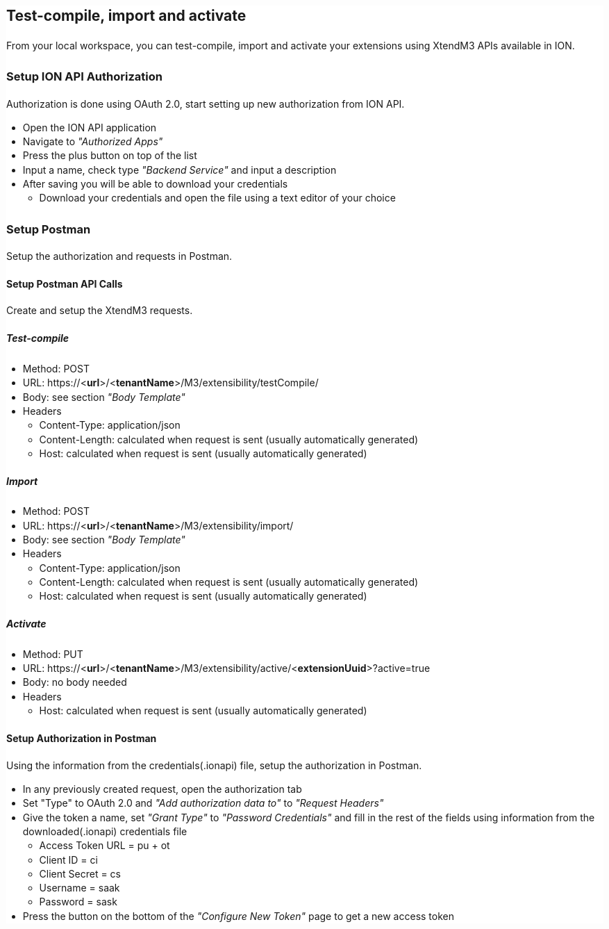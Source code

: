 ## Test-compile, import and activate
From your local workspace, you can test-compile, import and activate your extensions using XtendM3 APIs available in ION.

### Setup ION API Authorization
Authorization is done using OAuth 2.0, start setting up new authorization from ION API.

* Open the ION API application
* Navigate to _"Authorized Apps"_
* Press the plus button on top of the list
* Input a name, check type _"Backend Service"_ and input a description
* After saving you will be able to download your credentials
  * Download your credentials and open the file using a text editor of your choice

### Setup Postman
Setup the authorization and requests in Postman.

#### Setup Postman API Calls
Create and setup the XtendM3 requests. 

##### Test-compile
* Method: POST
* URL: https://\<**url**>/\<**tenantName**>/M3/extensibility/testCompile/
* Body: see section _"Body Template"_
* Headers 
  * Content-Type: application/json
  * Content-Length: calculated when request is sent (usually automatically generated)
  * Host: calculated when request is sent (usually automatically generated)

##### Import
* Method: POST
* URL: https://\<**url**>/\<**tenantName**>/M3/extensibility/import/
* Body: see section _"Body Template"_
* Headers
  * Content-Type: application/json
  * Content-Length: calculated when request is sent (usually automatically generated)
  * Host: calculated when request is sent (usually automatically generated)

##### Activate
* Method: PUT
* URL: https://\<**url**>/\<**tenantName**>/M3/extensibility/active/\<**extensionUuid**>?active=true
* Body: no body needed
* Headers
  * Host: calculated when request is sent (usually automatically generated)

#### Setup Authorization in Postman
Using the information from the credentials(.ionapi) file, setup the authorization in Postman.

* In any previously created request, open the authorization tab
* Set "Type" to OAuth 2.0 and _"Add authorization data to"_ to _"Request Headers"_
* Give the token a name, set _"Grant Type"_ to _"Password Credentials"_ and fill in the rest of the fields using information from the downloaded(.ionapi) credentials file
  * Access Token URL = pu + ot
  * Client ID = ci
  * Client Secret = cs
  * Username = saak
  * Password = sask
* Press the button on the bottom of the _"Configure New Token"_ page to get a new access token  
